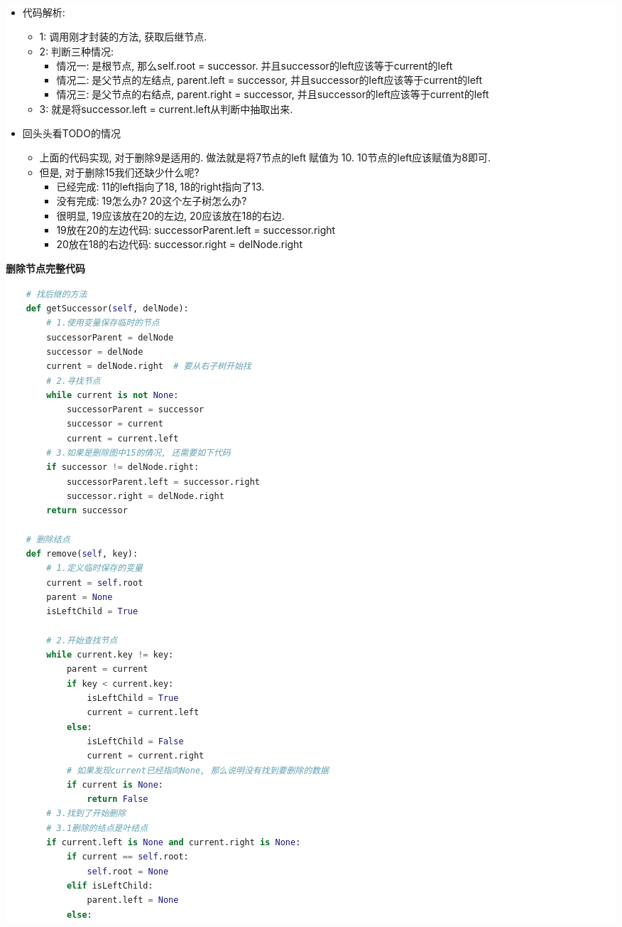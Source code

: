 - 代码解析:

  - 1: 调用刚才封装的方法, 获取后继节点.
  - 2: 判断三种情况: 
    - 情况一: 是根节点, 那么self.root = successor. 并且successor的left应该等于current的left
    - 情况二: 是父节点的左结点, parent.left = successor, 并且successor的left应该等于current的left
    - 情况三: 是父节点的右结点, parent.right = successor, 并且successor的left应该等于current的left
  - 3: 就是将successor.left = current.left从判断中抽取出来.

- 回头头看TODO的情况

  - 上面的代码实现, 对于删除9是适用的. 做法就是将7节点的left 赋值为 10. 10节点的left应该赋值为8即可.
  - 但是, 对于删除15我们还缺少什么呢? 
    - 已经完成: 11的left指向了18, 18的right指向了13.
    - 没有完成: 19怎么办? 20这个左子树怎么办?
    - 很明显, 19应该放在20的左边, 20应该放在18的右边.
    - 19放在20的左边代码: successorParent.left = successor.right
    - 20放在18的右边代码: successor.right = delNode.right

**删除节点完整代码**

```python
    # 找后继的方法
    def getSuccessor(self, delNode):
        # 1.使用变量保存临时的节点
        successorParent = delNode
        successor = delNode
        current = delNode.right  # 要从右子树开始找
        # 2.寻找节点
        while current is not None:
            successorParent = successor
            successor = current
            current = current.left
        # 3.如果是删除图中15的情况, 还需要如下代码
        if successor != delNode.right:
            successorParent.left = successor.right
            successor.right = delNode.right
        return successor

    # 删除结点
    def remove(self, key):
        # 1.定义临时保存的变量
        current = self.root
        parent = None
        isLeftChild = True

        # 2.开始查找节点
        while current.key != key:
            parent = current
            if key < current.key:
                isLeftChild = True
                current = current.left
            else:
                isLeftChild = False
                current = current.right
            # 如果发现current已经指向None, 那么说明没有找到要删除的数据
            if current is None:
                return False
        # 3.找到了开始删除
        # 3.1删除的结点是叶结点
        if current.left is None and current.right is None:
            if current == self.root:
                self.root = None
            elif isLeftChild:
                parent.left = None
            else:
```